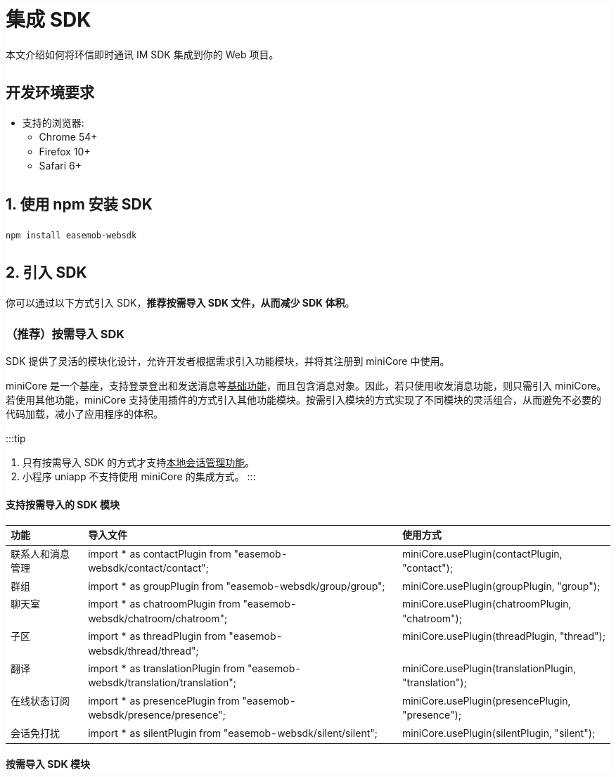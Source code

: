 # 集成 SDK

本文介绍如何将环信即时通讯 IM SDK 集成到你的 Web 项目。

## 开发环境要求

- 支持的浏览器:
  - Chrome 54+
  - Firefox 10+
  - Safari 6+

## 1. 使用 npm 安装 SDK

```bash
npm install easemob-websdk
```

## 2. 引入 SDK

你可以通过以下方式引入 SDK，**推荐按需导入 SDK 文件，从而减少 SDK 体积**。

### （推荐）按需导入 SDK

SDK 提供了灵活的模块化设计，允许开发者根据需求引入功能模块，并将其注册到 miniCore 中使用。

miniCore 是一个基座，支持登录登出和发送消息等[基础功能](https://doc.easemob.com/jsdoc/classes/Connection.Connection-1.html)，而且包含消息对象。因此，若只使用收发消息功能，则只需引入 miniCore。若使用其他功能，miniCore 支持使用插件的方式引入其他功能模块。按需引入模块的方式实现了不同模块的灵活组合，从而避免不必要的代码加载，减小了应用程序的体积。

:::tip
1. 只有按需导入 SDK 的方式才支持[本地会话管理功能](conversation_local.html)。
2. 小程序 uniapp 不支持使用 miniCore 的集成方式。
:::

#### 支持按需导入的 SDK 模块

| 功能        | 导入文件     | 使用方式          |
| :--------------- | :--------------------------- | :---------------- |
| 联系人和消息管理 | import \* as contactPlugin from "easemob-websdk/contact/contact";     | miniCore.usePlugin(contactPlugin, "contact");         |
| 群组             | import \* as groupPlugin from "easemob-websdk/group/group";    | miniCore.usePlugin(groupPlugin, "group");             |
| 聊天室           | import \* as chatroomPlugin from "easemob-websdk/chatroom/chatroom";  | miniCore.usePlugin(chatroomPlugin, "chatroom");       |
| 子区             | import \* as threadPlugin from "easemob-websdk/thread/thread";    | miniCore.usePlugin(threadPlugin, "thread");           |
| 翻译             | import \* as translationPlugin from "easemob-websdk/translation/translation"; | miniCore.usePlugin(translationPlugin, "translation"); |
| 在线状态订阅     | import \* as presencePlugin from "easemob-websdk/presence/presence";   | miniCore.usePlugin(presencePlugin, "presence");       |
| 会话免打扰     |  import \* as silentPlugin from "easemob-websdk/silent/silent";          | miniCore.usePlugin(silentPlugin, "silent");       |

#### 按需导入 SDK 模块
